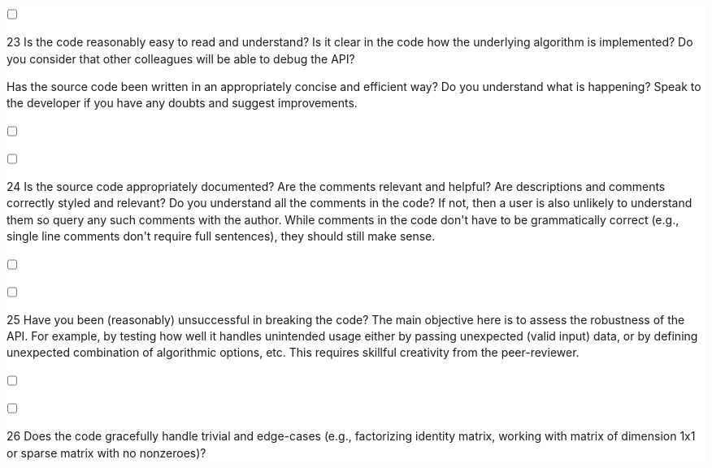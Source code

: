 - [ ] &nbsp;
</td>
<td>23</td>
<td>Is the code reasonably easy to read and understand? Is it clear in the code how the underlying algorithm is implemented? Do you consider that other colleagues will be able to debug the API?

Has the source code been written in an appropriately concise and efficient way? Do you understand what is happening? Speak to the developer if you have any doubts and suggest improvements.</td>
</tr>
<tr>
<td>

- [ ] &nbsp;
</td>
<td>

- [ ] &nbsp;
</td>
<td>24</td>
<td>Is the source code appropriately documented? Are the comments relevant and helpful? Are descriptions and comments correctly styled and relevant? Do you understand all the comments in the code? If not, then a user is also unlikely to understand them so query any such comments with the author. While comments in the code don't have to be grammatically correct (e.g., single line comments don't require full sentences), they should still make sense.</td>
</tr>
<tr>
<td>

- [ ]  &nbsp;

</td>
<td>

- [ ]  &nbsp;

</td>
<td>25</td>
<td>Have you been (reasonably) unsuccessful in breaking the code? The main objective here is to assess the robustness of the API. For example, by testing how well it handles unintended usage either by passing unexpected (valid input) data, or by defining unexpected combination of algorithmic options, etc. This requires skillful creativity from the peer-reviewer.</td>
</tr>
<tr>
<td>

- [ ]  &nbsp;

</td>
<td>

- [ ]  &nbsp;

</td>
<td>26</td>
<td>Does the code gracefully handle trivial and edge-cases (e.g., factorizing identity matrix, working with matrix of dimension 1x1 or sparse matrix with no nonzeroes)?</td>
</tr>
<tr>
<td>
